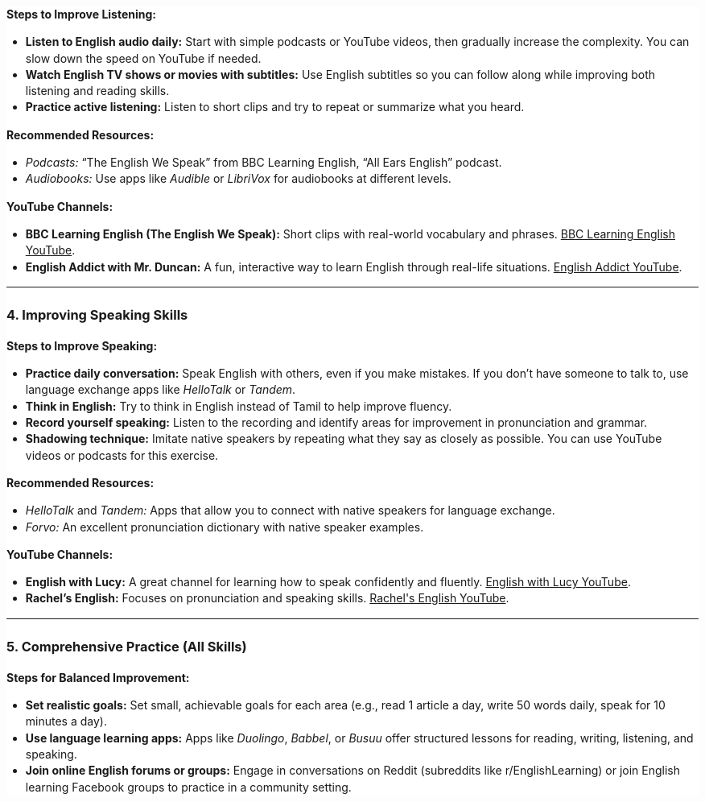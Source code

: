 **Steps to Improve Listening:**
- **Listen to English audio daily:** Start with simple podcasts or YouTube videos, then gradually increase the complexity. You can slow down the speed on YouTube if needed.
- **Watch English TV shows or movies with subtitles:** Use English subtitles so you can follow along while improving both listening and reading skills.
- **Practice active listening:** Listen to short clips and try to repeat or summarize what you heard.

**Recommended Resources:**
- *Podcasts:* “The English We Speak” from BBC Learning English, “All Ears English” podcast.
- *Audiobooks:* Use apps like *Audible* or *LibriVox* for audiobooks at different levels.

**YouTube Channels:**
- **BBC Learning English (The English We Speak):** Short clips with real-world vocabulary and phrases. [BBC Learning English YouTube](https://www.youtube.com/c/bbclearningenglish).
- **English Addict with Mr. Duncan:** A fun, interactive way to learn English through real-life situations. [English Addict YouTube](https://www.youtube.com/user/duncaninchina).

---

### 4. **Improving Speaking Skills**

**Steps to Improve Speaking:**
- **Practice daily conversation:** Speak English with others, even if you make mistakes. If you don’t have someone to talk to, use language exchange apps like *HelloTalk* or *Tandem*.
- **Think in English:** Try to think in English instead of Tamil to help improve fluency.
- **Record yourself speaking:** Listen to the recording and identify areas for improvement in pronunciation and grammar.
- **Shadowing technique:** Imitate native speakers by repeating what they say as closely as possible. You can use YouTube videos or podcasts for this exercise.

**Recommended Resources:**
- *HelloTalk* and *Tandem:* Apps that allow you to connect with native speakers for language exchange.
- *Forvo:* An excellent pronunciation dictionary with native speaker examples.

**YouTube Channels:**
- **English with Lucy:** A great channel for learning how to speak confidently and fluently. [English with Lucy YouTube](https://www.youtube.com/c/EnglishwithLucy).
- **Rachel’s English:** Focuses on pronunciation and speaking skills. [Rachel's English YouTube](https://www.youtube.com/c/rachelsenglish).

---

### 5. **Comprehensive Practice (All Skills)**

**Steps for Balanced Improvement:**
- **Set realistic goals:** Set small, achievable goals for each area (e.g., read 1 article a day, write 50 words daily, speak for 10 minutes a day).
- **Use language learning apps:** Apps like *Duolingo*, *Babbel*, or *Busuu* offer structured lessons for reading, writing, listening, and speaking.
- **Join online English forums or groups:** Engage in conversations on Reddit (subreddits like r/EnglishLearning) or join English learning Facebook groups to practice in a community setting.
